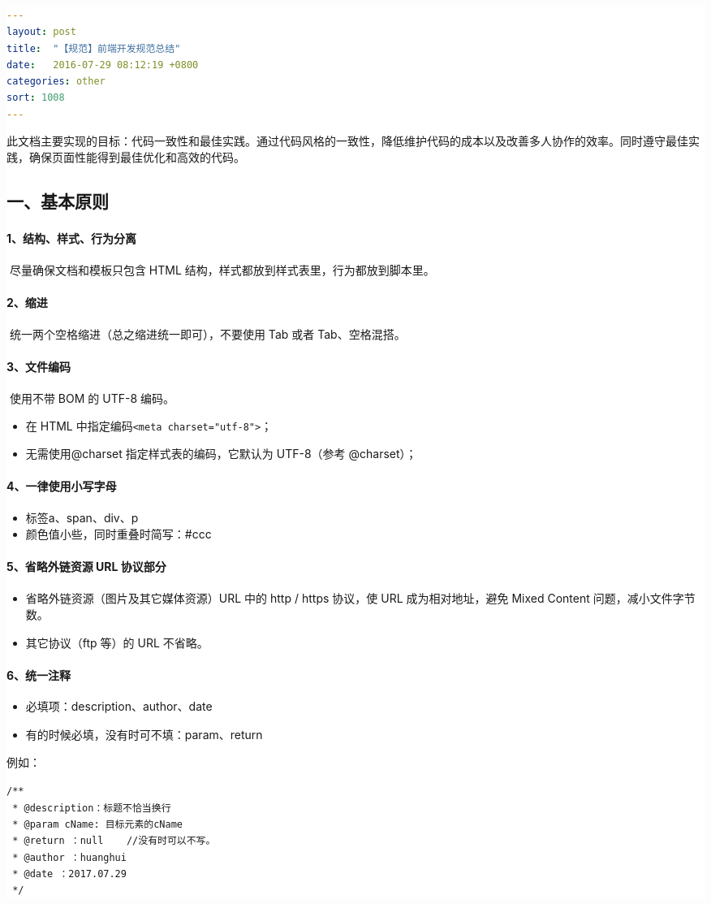 ```yaml
---
layout: post
title:  "【规范】前端开发规范总结"
date:   2016-07-29 08:12:19 +0800
categories: other
sort: 1008
---
```


此文档主要实现的目标：代码一致性和最佳实践。通过代码风格的一致性，降低维护代码的成本以及改善多人协作的效率。同时遵守最佳实践，确保页面性能得到最佳优化和高效的代码。

## 一、基本原则

#### 1、结构、样式、行为分离

​	尽量确保文档和模板只包含 HTML 结构，样式都放到样式表里，行为都放到脚本里。

####  2、缩进

​	统一两个空格缩进（总之缩进统一即可），不要使用 Tab 或者 Tab、空格混搭。

#### 3、文件编码

​	使用不带 BOM 的 UTF-8 编码。

- 在 HTML 中指定编码`<meta charset="utf-8">`；


- 无需使用@charset 指定样式表的编码，它默认为 UTF-8（参考 @charset）；

#### 4、一律使用小写字母

- 标签a、span、div、p
- 颜色值小些，同时重叠时简写：#ccc

#### 5、省略外链资源 URL 协议部分

- 省略外链资源（图片及其它媒体资源）URL 中的 http / https 协议，使 URL 成为相对地址，避免 Mixed Content 问题，减小文件字节数。


- 其它协议（ftp 等）的 URL 不省略。

#### 6、统一注释

- 必填项：description、author、date


- 有的时候必填，没有时可不填：param、return

例如：

```html
/**
 * @description：标题不恰当换行
 * @param cName: 目标元素的cName
 * @return ：null    //没有时可以不写。
 * @author ：huanghui
 * @date ：2017.07.29
 */
```
